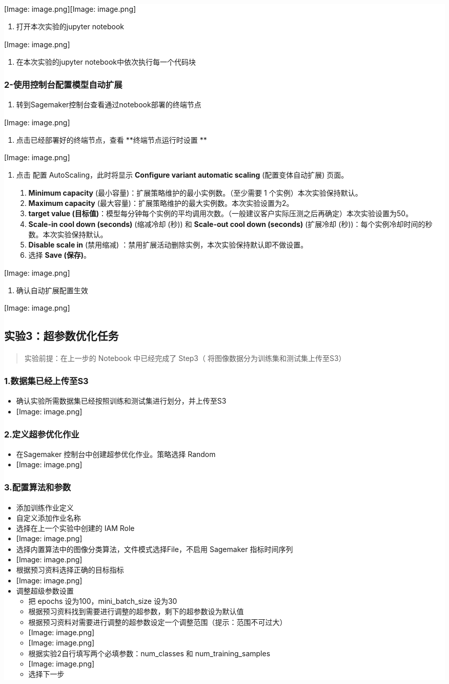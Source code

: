 [Image: image.png][Image: image.png]
1. 打开本次实验的jupyter notebook

[Image: image.png]
1. 在本次实验的jupyter notebook中依次执行每一个代码块

### 2-使用控制台配置模型自动扩展

1. 转到Sagemaker控制台查看通过notebook部署的终端节点

[Image: image.png]
1. 点击已经部署好的终端节点，查看 **终端节点运行时设置 **

[Image: image.png]
1. 点击 配置 AutoScaling，此时将显示 **Configure variant automatic scaling** (配置变体自动扩展) 页面。

    1. **Minimum capacity** (最小容量)：扩展策略维护的最小实例数。（至少需要 1 个实例）本次实验保持默认。
    2. **Maximum capacity** (最大容量)：扩展策略维护的最大实例数。本次实验设置为2。
    3.  **target value (目标值)**：模型每分钟每个实例的平均调用次数。（一般建议客户实际压测之后再确定）本次实验设置为50。
    4. **Scale-in cool down (seconds)** (缩减冷却 (秒)) 和 **Scale-out cool down (seconds)** (扩展冷却 (秒))：每个实例冷却时间的秒数。本次实验保持默认。
    5. **Disable scale in** (禁用缩减) ：禁用扩展活动删除实例，本次实验保持默认即不做设置。
    6. 选择 **Save (保存)**。

[Image: image.png]
1. 确认自动扩展配置生效

[Image: image.png]


## 实验3：超参数优化任务

> 实验前提：在上一步的 Notebook 中已经完成了 Step3（ 将图像数据分为训练集和测试集上传至S3）

### 1.数据集已经上传至S3

* 确认实验所需数据集已经按照训练和测试集进行划分，并上传至S3
* [Image: image.png]



### 2.定义超参优化作业

* 在Sagemaker 控制台中创建超参优化作业。策略选择 Random
* [Image: image.png]



### 3.配置算法和参数

* 添加训练作业定义
* 自定义添加作业名称
* 选择在上一个实验中创建的 IAM Role
* [Image: image.png]
* 选择内置算法中的图像分类算法，文件模式选择File，不启用 Sagemaker 指标时间序列
* [Image: image.png]
* 根据预习资料选择正确的目标指标
* [Image: image.png]
* 调整超级参数设置
    * 把 epochs 设为100，mini_batch_size 设为30
    * 根据预习资料找到需要进行调整的超参数，剩下的超参数设为默认值
    * 根据预习资料对需要进行调整的超参数设定一个调整范围（提示：范围不可过大）
    * [Image: image.png]
    * [Image: image.png]
    * 根据实验2自行填写两个必填参数：num_classes 和 num_training_samples
    * [Image: image.png]
    * 选择下一步
